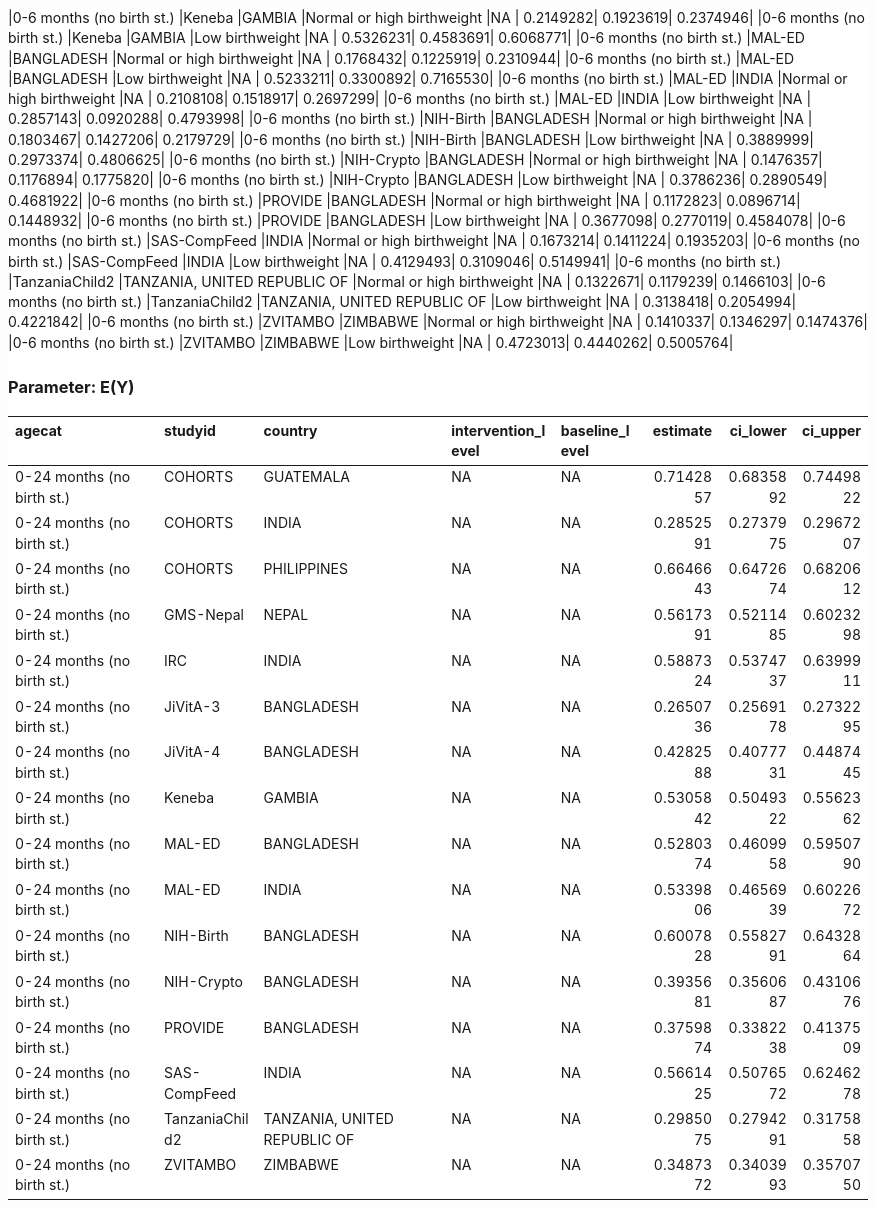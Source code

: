 |0-6 months (no birth st.)  |Keneba         |GAMBIA                       |Normal or high birthweight |NA             | 0.2149282| 0.1923619| 0.2374946|
|0-6 months (no birth st.)  |Keneba         |GAMBIA                       |Low birthweight            |NA             | 0.5326231| 0.4583691| 0.6068771|
|0-6 months (no birth st.)  |MAL-ED         |BANGLADESH                   |Normal or high birthweight |NA             | 0.1768432| 0.1225919| 0.2310944|
|0-6 months (no birth st.)  |MAL-ED         |BANGLADESH                   |Low birthweight            |NA             | 0.5233211| 0.3300892| 0.7165530|
|0-6 months (no birth st.)  |MAL-ED         |INDIA                        |Normal or high birthweight |NA             | 0.2108108| 0.1518917| 0.2697299|
|0-6 months (no birth st.)  |MAL-ED         |INDIA                        |Low birthweight            |NA             | 0.2857143| 0.0920288| 0.4793998|
|0-6 months (no birth st.)  |NIH-Birth      |BANGLADESH                   |Normal or high birthweight |NA             | 0.1803467| 0.1427206| 0.2179729|
|0-6 months (no birth st.)  |NIH-Birth      |BANGLADESH                   |Low birthweight            |NA             | 0.3889999| 0.2973374| 0.4806625|
|0-6 months (no birth st.)  |NIH-Crypto     |BANGLADESH                   |Normal or high birthweight |NA             | 0.1476357| 0.1176894| 0.1775820|
|0-6 months (no birth st.)  |NIH-Crypto     |BANGLADESH                   |Low birthweight            |NA             | 0.3786236| 0.2890549| 0.4681922|
|0-6 months (no birth st.)  |PROVIDE        |BANGLADESH                   |Normal or high birthweight |NA             | 0.1172823| 0.0896714| 0.1448932|
|0-6 months (no birth st.)  |PROVIDE        |BANGLADESH                   |Low birthweight            |NA             | 0.3677098| 0.2770119| 0.4584078|
|0-6 months (no birth st.)  |SAS-CompFeed   |INDIA                        |Normal or high birthweight |NA             | 0.1673214| 0.1411224| 0.1935203|
|0-6 months (no birth st.)  |SAS-CompFeed   |INDIA                        |Low birthweight            |NA             | 0.4129493| 0.3109046| 0.5149941|
|0-6 months (no birth st.)  |TanzaniaChild2 |TANZANIA, UNITED REPUBLIC OF |Normal or high birthweight |NA             | 0.1322671| 0.1179239| 0.1466103|
|0-6 months (no birth st.)  |TanzaniaChild2 |TANZANIA, UNITED REPUBLIC OF |Low birthweight            |NA             | 0.3138418| 0.2054994| 0.4221842|
|0-6 months (no birth st.)  |ZVITAMBO       |ZIMBABWE                     |Normal or high birthweight |NA             | 0.1410337| 0.1346297| 0.1474376|
|0-6 months (no birth st.)  |ZVITAMBO       |ZIMBABWE                     |Low birthweight            |NA             | 0.4723013| 0.4440262| 0.5005764|


### Parameter: E(Y)


|agecat                     |studyid        |country                      |intervention_level |baseline_level |  estimate|  ci_lower|  ci_upper|
|:--------------------------|:--------------|:----------------------------|:------------------|:--------------|---------:|---------:|---------:|
|0-24 months (no birth st.) |COHORTS        |GUATEMALA                    |NA                 |NA             | 0.7142857| 0.6835892| 0.7449822|
|0-24 months (no birth st.) |COHORTS        |INDIA                        |NA                 |NA             | 0.2852591| 0.2737975| 0.2967207|
|0-24 months (no birth st.) |COHORTS        |PHILIPPINES                  |NA                 |NA             | 0.6646643| 0.6472674| 0.6820612|
|0-24 months (no birth st.) |GMS-Nepal      |NEPAL                        |NA                 |NA             | 0.5617391| 0.5211485| 0.6023298|
|0-24 months (no birth st.) |IRC            |INDIA                        |NA                 |NA             | 0.5887324| 0.5374737| 0.6399911|
|0-24 months (no birth st.) |JiVitA-3       |BANGLADESH                   |NA                 |NA             | 0.2650736| 0.2569178| 0.2732295|
|0-24 months (no birth st.) |JiVitA-4       |BANGLADESH                   |NA                 |NA             | 0.4282588| 0.4077731| 0.4487445|
|0-24 months (no birth st.) |Keneba         |GAMBIA                       |NA                 |NA             | 0.5305842| 0.5049322| 0.5562362|
|0-24 months (no birth st.) |MAL-ED         |BANGLADESH                   |NA                 |NA             | 0.5280374| 0.4609958| 0.5950790|
|0-24 months (no birth st.) |MAL-ED         |INDIA                        |NA                 |NA             | 0.5339806| 0.4656939| 0.6022672|
|0-24 months (no birth st.) |NIH-Birth      |BANGLADESH                   |NA                 |NA             | 0.6007828| 0.5582791| 0.6432864|
|0-24 months (no birth st.) |NIH-Crypto     |BANGLADESH                   |NA                 |NA             | 0.3935681| 0.3560687| 0.4310676|
|0-24 months (no birth st.) |PROVIDE        |BANGLADESH                   |NA                 |NA             | 0.3759874| 0.3382238| 0.4137509|
|0-24 months (no birth st.) |SAS-CompFeed   |INDIA                        |NA                 |NA             | 0.5661425| 0.5076572| 0.6246278|
|0-24 months (no birth st.) |TanzaniaChild2 |TANZANIA, UNITED REPUBLIC OF |NA                 |NA             | 0.2985075| 0.2794291| 0.3175858|
|0-24 months (no birth st.) |ZVITAMBO       |ZIMBABWE                     |NA                 |NA             | 0.3487372| 0.3403993| 0.3570750|